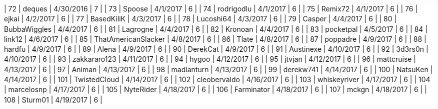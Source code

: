 | 72  | deques               | 4/30/2016     | 7                |
| 73  | Spoose               | 4/1/2017      | 6                |
| 74  | rodrigodlu           | 4/1/2017      | 6                |
| 75  | Remix72              | 4/1/2017      | 6                |
| 76  | ejkai                | 4/2/2017      | 6                |
| 77  | BasedKiliK           | 4/3/2017      | 6                |
| 78  | Lucoshi64            | 4/3/2017      | 6                |
| 79  | Casper               | 4/4/2017      | 6                |
| 80  | BubbaWiggles         | 4/4/2017      | 6                |
| 81  | Lagrogne             | 4/4/2017      | 6                |
| 82  | Kronoan              | 4/4/2017      | 6                |
| 83  | pocketpal            | 4/5/2017      | 6                |
| 84  | link12               | 4/6/2017      | 6                |
| 85  | ThatAmericanSlacker  | 4/8/2017      | 6                |
| 86  | Tlate                | 4/8/2017      | 6                |
| 87  | poppadre             | 4/9/2017      | 6                |
| 88  | hardfu               | 4/9/2017      | 6                |
| 89  | Alena                | 4/9/2017      | 6                |
| 90  | DerekCat             | 4/9/2017      | 6                |
| 91  | Austinexe            | 4/10/2017     | 6                |
| 92  | 3d3rs0n              | 4/10/2017     | 6                |
| 93  | zakkararo123         | 4/11/2017     | 6                |
| 94  | hygoo                | 4/12/2017     | 6                |
| 95  | jtvjan               | 4/12/2017     | 6                |
| 96  | mattcruise           | 4/13/2017     | 6                |
| 97  | Animan               | 4/13/2017     | 6                |
| 98  | madlanturn           | 4/13/2017     | 6                |
| 99  | derekw741            | 4/14/2017     | 6                |
| 100 | NatsuKen             | 4/14/2017     | 6                |
| 101 | TwistedCloud         | 4/14/2017     | 6                |
| 102 | cleobervaldo         | 4/16/2017     | 6                |
| 103 | whiskeyriver         | 4/17/2017     | 6                |
| 104 | marcelosnp           | 4/17/2017     | 6                |
| 105 | NyteRider            | 4/18/2017     | 6                |
| 106 | Farminator           | 4/18/2017     | 6                |
| 107 | mckgn                | 4/18/2017     | 6                |
| 108 | Sturm01              | 4/19/2017     | 6                |